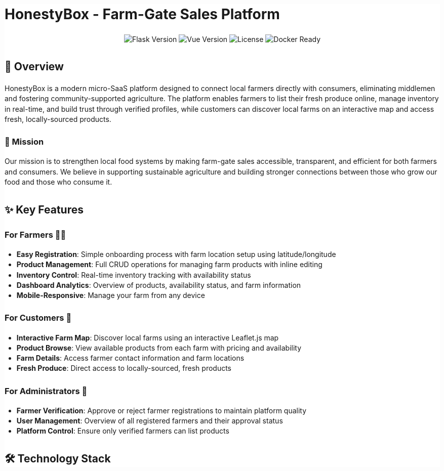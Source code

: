 # HonestyBox - Farm-Gate Sales Platform

<div align="center">
  <img src="https://img.shields.io/badge/Flask-2.3.3-green.svg" alt="Flask Version">
  <img src="https://img.shields.io/badge/Vue.js-3.3.4-brightgreen.svg" alt="Vue Version">
  <img src="https://img.shields.io/badge/License-MIT-blue.svg" alt="License">
  <img src="https://img.shields.io/badge/Docker-Ready-blue.svg" alt="Docker Ready">
</div>

## 🌾 Overview

HonestyBox is a modern micro-SaaS platform designed to connect local farmers directly with consumers, eliminating middlemen and fostering community-supported agriculture. The platform enables farmers to list their fresh produce online, manage inventory in real-time, and build trust through verified profiles, while customers can discover local farms on an interactive map and access fresh, locally-sourced products.

### 🎯 Mission

Our mission is to strengthen local food systems by making farm-gate sales accessible, transparent, and efficient for both farmers and consumers. We believe in supporting sustainable agriculture and building stronger connections between those who grow our food and those who consume it.

## ✨ Key Features

### For Farmers 👨‍🌾
- **Easy Registration**: Simple onboarding process with farm location setup using latitude/longitude
- **Product Management**: Full CRUD operations for managing farm products with inline editing
- **Inventory Control**: Real-time inventory tracking with availability status
- **Dashboard Analytics**: Overview of products, availability status, and farm information
- **Mobile-Responsive**: Manage your farm from any device

### For Customers 🛒
- **Interactive Farm Map**: Discover local farms using an interactive Leaflet.js map
- **Product Browse**: View available products from each farm with pricing and availability
- **Farm Details**: Access farmer contact information and farm locations
- **Fresh Produce**: Direct access to locally-sourced, fresh products

### For Administrators 👤
- **Farmer Verification**: Approve or reject farmer registrations to maintain platform quality
- **User Management**: Overview of all registered farmers and their approval status
- **Platform Control**: Ensure only verified farmers can list products

## 🛠️ Technology Stack
